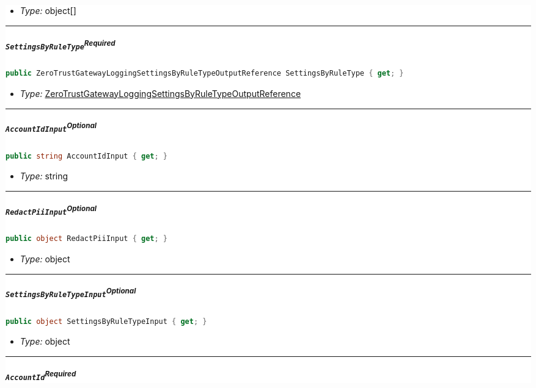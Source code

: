- *Type:* object[]

---

##### `SettingsByRuleType`<sup>Required</sup> <a name="SettingsByRuleType" id="@cdktf/provider-cloudflare.zeroTrustGatewayLogging.ZeroTrustGatewayLogging.property.settingsByRuleType"></a>

```csharp
public ZeroTrustGatewayLoggingSettingsByRuleTypeOutputReference SettingsByRuleType { get; }
```

- *Type:* <a href="#@cdktf/provider-cloudflare.zeroTrustGatewayLogging.ZeroTrustGatewayLoggingSettingsByRuleTypeOutputReference">ZeroTrustGatewayLoggingSettingsByRuleTypeOutputReference</a>

---

##### `AccountIdInput`<sup>Optional</sup> <a name="AccountIdInput" id="@cdktf/provider-cloudflare.zeroTrustGatewayLogging.ZeroTrustGatewayLogging.property.accountIdInput"></a>

```csharp
public string AccountIdInput { get; }
```

- *Type:* string

---

##### `RedactPiiInput`<sup>Optional</sup> <a name="RedactPiiInput" id="@cdktf/provider-cloudflare.zeroTrustGatewayLogging.ZeroTrustGatewayLogging.property.redactPiiInput"></a>

```csharp
public object RedactPiiInput { get; }
```

- *Type:* object

---

##### `SettingsByRuleTypeInput`<sup>Optional</sup> <a name="SettingsByRuleTypeInput" id="@cdktf/provider-cloudflare.zeroTrustGatewayLogging.ZeroTrustGatewayLogging.property.settingsByRuleTypeInput"></a>

```csharp
public object SettingsByRuleTypeInput { get; }
```

- *Type:* object

---

##### `AccountId`<sup>Required</sup> <a name="AccountId" id="@cdktf/provider-cloudflare.zeroTrustGatewayLogging.ZeroTrustGatewayLogging.property.accountId"></a>
